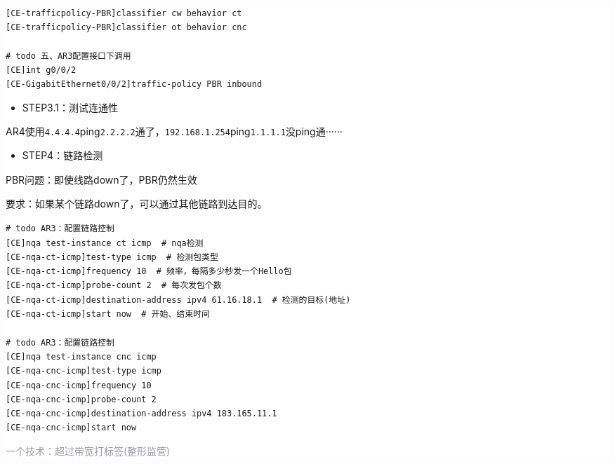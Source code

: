 ```shell
[CE-trafficpolicy-PBR]classifier cw behavior ct
[CE-trafficpolicy-PBR]classifier ot behavior cnc

# todo 五、AR3配置接口下调用
[CE]int g0/0/2
[CE-GigabitEthernet0/0/2]traffic-policy PBR inbound
```

- STEP3.1：测试连通性

AR4使用`4.4.4.4`ping`2.2.2.2`通了，`192.168.1.254`ping`1.1.1.1`没ping通······

- STEP4：链路检测

PBR问题：即使线路down了，PBR仍然生效

要求：如果某个链路down了，可以通过其他链路到达目的。

```shell
# todo AR3：配置链路控制
[CE]nqa test-instance ct icmp  # nqa检测
[CE-nqa-ct-icmp]test-type icmp  # 检测包类型
[CE-nqa-ct-icmp]frequency 10  # 频率，每隔多少秒发一个Hello包
[CE-nqa-ct-icmp]probe-count 2  # 每次发包个数
[CE-nqa-ct-icmp]destination-address ipv4 61.16.18.1  # 检测的目标(地址)
[CE-nqa-ct-icmp]start now  # 开始、结束时间

# todo AR3：配置链路控制
[CE]nqa test-instance cnc icmp
[CE-nqa-cnc-icmp]test-type icmp
[CE-nqa-cnc-icmp]frequency 10
[CE-nqa-cnc-icmp]probe-count 2
[CE-nqa-cnc-icmp]destination-address ipv4 183.165.11.1
[CE-nqa-cnc-icmp]start now
```

<font color=#999AAA>一个技术：超过带宽打标签(整形监管)</font>

